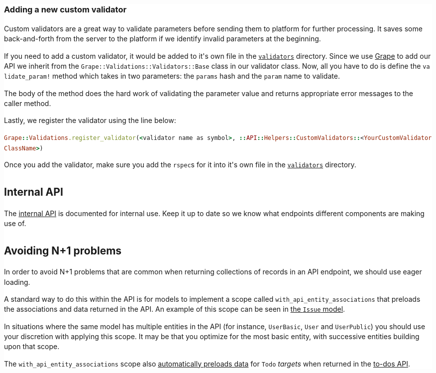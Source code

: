 ### Adding a new custom validator

Custom validators are a great way to validate parameters before sending
them to platform for further processing. It saves some back-and-forth
from the server to the platform if we identify invalid parameters at the beginning.

If you need to add a custom validator, it would be added to
it's own file in the [`validators`](https://gitlab.com/gitlab-org/gitlab/-/blob/master/lib/api/validations/validators) directory.
Since we use [Grape](https://github.com/ruby-grape/grape) to add our API
we inherit from the `Grape::Validations::Validators::Base` class in our validator class.
Now, all you have to do is define the `validate_param!` method which takes
in two parameters: the `params` hash and the `param` name to validate.

The body of the method does the hard work of validating the parameter value
and returns appropriate error messages to the caller method.

Lastly, we register the validator using the line below:

```ruby
Grape::Validations.register_validator(<validator name as symbol>, ::API::Helpers::CustomValidators::<YourCustomValidatorClassName>)
```

Once you add the validator, make sure you add the `rspec`s for it into
it's own file in the [`validators`](https://gitlab.com/gitlab-org/gitlab/-/blob/master/spec/lib/api/validations/validators) directory.

## Internal API

The [internal API](internal_api/index.md) is documented for internal use. Keep it up to date so we know what endpoints
different components are making use of.

## Avoiding N+1 problems

In order to avoid N+1 problems that are common when returning collections
of records in an API endpoint, we should use eager loading.

A standard way to do this within the API is for models to implement a
scope called `with_api_entity_associations` that preloads the
associations and data returned in the API. An example of this scope can
be seen in
[the `Issue` model](https://gitlab.com/gitlab-org/gitlab/-/blob/2fedc47b97837ea08c3016cf2fb773a0300a4a25/app%2Fmodels%2Fissue.rb#L62).

In situations where the same model has multiple entities in the API
(for instance, `UserBasic`, `User` and `UserPublic`) you should use your
discretion with applying this scope. It may be that you optimize for the
most basic entity, with successive entities building upon that scope.

The `with_api_entity_associations` scope also
[automatically preloads data](https://gitlab.com/gitlab-org/gitlab/-/blob/19f74903240e209736c7668132e6a5a735954e7c/app%2Fmodels%2Ftodo.rb#L34)
for `Todo` _targets_ when returned in the [to-dos API](../api/todos.md).
